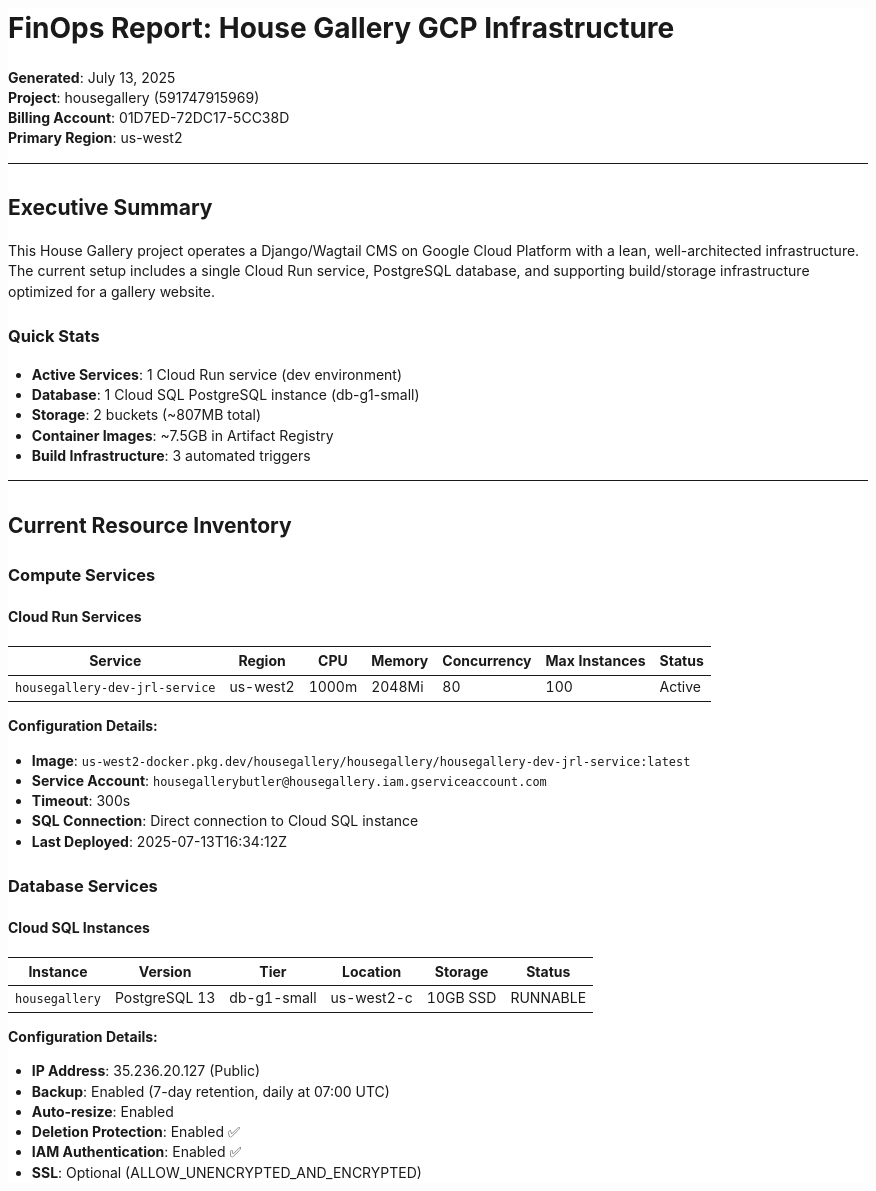 # FinOps Report: House Gallery GCP Infrastructure

**Generated**: July 13, 2025  
**Project**: housegallery (591747915969)  
**Billing Account**: 01D7ED-72DC17-5CC38D  
**Primary Region**: us-west2  

---

## Executive Summary

This House Gallery project operates a Django/Wagtail CMS on Google Cloud Platform with a lean, well-architected infrastructure. The current setup includes a single Cloud Run service, PostgreSQL database, and supporting build/storage infrastructure optimized for a gallery website.

### Quick Stats
- **Active Services**: 1 Cloud Run service (dev environment)
- **Database**: 1 Cloud SQL PostgreSQL instance (db-g1-small)
- **Storage**: 2 buckets (~807MB total)
- **Container Images**: ~7.5GB in Artifact Registry
- **Build Infrastructure**: 3 automated triggers

---

## Current Resource Inventory

### Compute Services

#### Cloud Run Services
| Service | Region | CPU | Memory | Concurrency | Max Instances | Status |
|---------|--------|-----|--------|-------------|---------------|--------|
| `housegallery-dev-jrl-service` | us-west2 | 1000m | 2048Mi | 80 | 100 | Active |

**Configuration Details:**
- **Image**: `us-west2-docker.pkg.dev/housegallery/housegallery/housegallery-dev-jrl-service:latest`
- **Service Account**: `housegallerybutler@housegallery.iam.gserviceaccount.com`
- **Timeout**: 300s
- **SQL Connection**: Direct connection to Cloud SQL instance
- **Last Deployed**: 2025-07-13T16:34:12Z

### Database Services

#### Cloud SQL Instances
| Instance | Version | Tier | Location | Storage | Status |
|----------|---------|------|----------|---------|--------|
| `housegallery` | PostgreSQL 13 | db-g1-small | us-west2-c | 10GB SSD | RUNNABLE |

**Configuration Details:**
- **IP Address**: 35.236.20.127 (Public)
- **Backup**: Enabled (7-day retention, daily at 07:00 UTC)
- **Auto-resize**: Enabled
- **Deletion Protection**: Enabled ✅
- **IAM Authentication**: Enabled ✅
- **SSL**: Optional (ALLOW_UNENCRYPTED_AND_ENCRYPTED)
